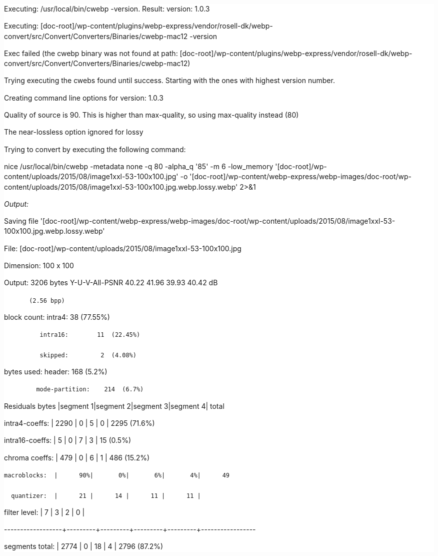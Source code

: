 Executing: /usr/local/bin/cwebp -version. Result: version: 1.0.3

Executing: [doc-root]/wp-content/plugins/webp-express/vendor/rosell-dk/webp-convert/src/Convert/Converters/Binaries/cwebp-mac12 -version

Exec failed (the cwebp binary was not found at path: [doc-root]/wp-content/plugins/webp-express/vendor/rosell-dk/webp-convert/src/Convert/Converters/Binaries/cwebp-mac12)

Trying executing the cwebs found until success. Starting with the ones with highest version number.

Creating command line options for version: 1.0.3

Quality of source is 90. This is higher than max-quality, so using max-quality instead (80)

The near-lossless option ignored for lossy

Trying to convert by executing the following command:

nice /usr/local/bin/cwebp -metadata none -q 80 -alpha_q '85' -m 6 -low_memory '[doc-root]/wp-content/uploads/2015/08/image1xxl-53-100x100.jpg' -o '[doc-root]/wp-content/webp-express/webp-images/doc-root/wp-content/uploads/2015/08/image1xxl-53-100x100.jpg.webp.lossy.webp' 2>&1


*Output:* 

Saving file '[doc-root]/wp-content/webp-express/webp-images/doc-root/wp-content/uploads/2015/08/image1xxl-53-100x100.jpg.webp.lossy.webp'

File:      [doc-root]/wp-content/uploads/2015/08/image1xxl-53-100x100.jpg

Dimension: 100 x 100

Output:    3206 bytes Y-U-V-All-PSNR 40.22 41.96 39.93   40.42 dB

           (2.56 bpp)

block count:  intra4:         38  (77.55%)

              intra16:        11  (22.45%)

              skipped:         2  (4.08%)

bytes used:  header:            168  (5.2%)

             mode-partition:    214  (6.7%)

 Residuals bytes  |segment 1|segment 2|segment 3|segment 4|  total

  intra4-coeffs:  |    2290 |       0 |       5 |       0 |    2295  (71.6%)

 intra16-coeffs:  |       5 |       0 |       7 |       3 |      15  (0.5%)

  chroma coeffs:  |     479 |       0 |       6 |       1 |     486  (15.2%)

    macroblocks:  |      90%|       0%|       6%|       4%|      49

      quantizer:  |      21 |      14 |      11 |      11 |

   filter level:  |       7 |       3 |       2 |       0 |

------------------+---------+---------+---------+---------+-----------------

 segments total:  |    2774 |       0 |      18 |       4 |    2796  (87.2%)

